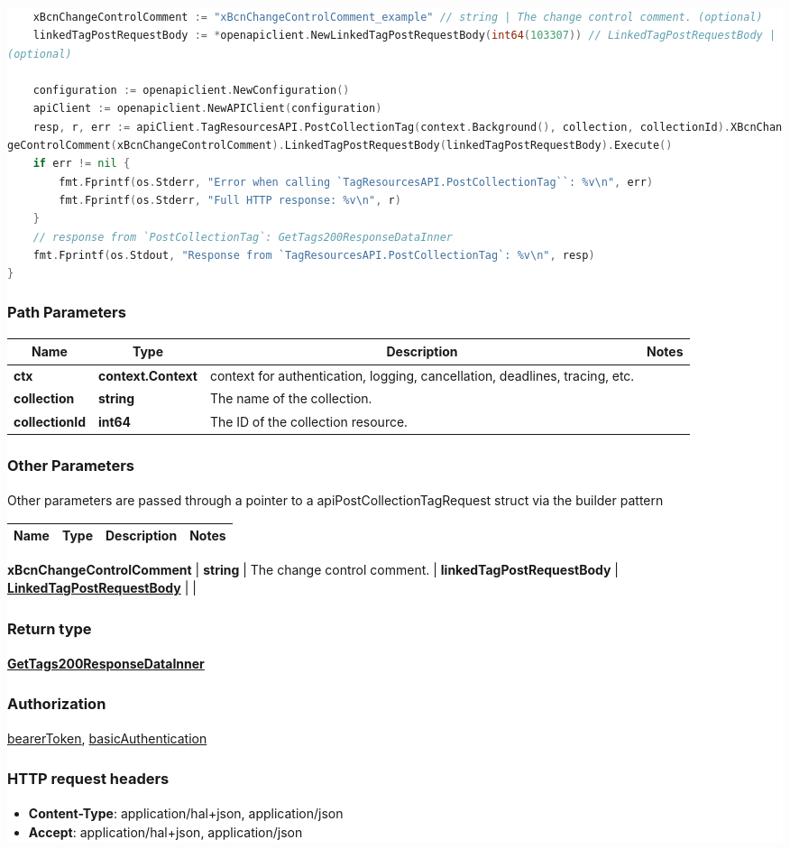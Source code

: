 ```go
	xBcnChangeControlComment := "xBcnChangeControlComment_example" // string | The change control comment. (optional)
	linkedTagPostRequestBody := *openapiclient.NewLinkedTagPostRequestBody(int64(103307)) // LinkedTagPostRequestBody |  (optional)

	configuration := openapiclient.NewConfiguration()
	apiClient := openapiclient.NewAPIClient(configuration)
	resp, r, err := apiClient.TagResourcesAPI.PostCollectionTag(context.Background(), collection, collectionId).XBcnChangeControlComment(xBcnChangeControlComment).LinkedTagPostRequestBody(linkedTagPostRequestBody).Execute()
	if err != nil {
		fmt.Fprintf(os.Stderr, "Error when calling `TagResourcesAPI.PostCollectionTag``: %v\n", err)
		fmt.Fprintf(os.Stderr, "Full HTTP response: %v\n", r)
	}
	// response from `PostCollectionTag`: GetTags200ResponseDataInner
	fmt.Fprintf(os.Stdout, "Response from `TagResourcesAPI.PostCollectionTag`: %v\n", resp)
}
```

### Path Parameters


Name | Type | Description  | Notes
------------- | ------------- | ------------- | -------------
**ctx** | **context.Context** | context for authentication, logging, cancellation, deadlines, tracing, etc.
**collection** | **string** | The name of the collection. | 
**collectionId** | **int64** | The ID of the collection resource. | 

### Other Parameters

Other parameters are passed through a pointer to a apiPostCollectionTagRequest struct via the builder pattern


Name | Type | Description  | Notes
------------- | ------------- | ------------- | -------------


 **xBcnChangeControlComment** | **string** | The change control comment. | 
 **linkedTagPostRequestBody** | [**LinkedTagPostRequestBody**](LinkedTagPostRequestBody.md) |  | 

### Return type

[**GetTags200ResponseDataInner**](GetTags200ResponseDataInner.md)

### Authorization

[bearerToken](../README.md#bearerToken), [basicAuthentication](../README.md#basicAuthentication)

### HTTP request headers

- **Content-Type**: application/hal+json, application/json
- **Accept**: application/hal+json, application/json
